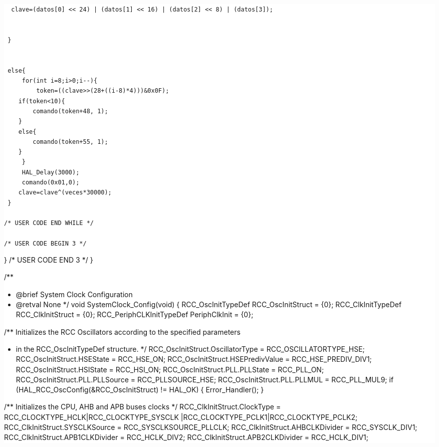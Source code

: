      clave=(datos[0] << 24) | (datos[1] << 16) | (datos[2] << 8) | (datos[3]);
    

	 }


	 else{
		 for(int i=8;i>0;i--){
			 token=((clave>>(28+((i-8)*4)))&0x0F);
		if(token<10){
			comando(token+48, 1);
		}
		else{
			comando(token+55, 1);
		}
		 }
		 HAL_Delay(3000);
		 comando(0x01,0);
		clave=clave^(veces*30000);
	 }

    /* USER CODE END WHILE */

    /* USER CODE BEGIN 3 */
  }
  /* USER CODE END 3 */
}

/**
  * @brief System Clock Configuration
  * @retval None
  */
void SystemClock_Config(void)
{
  RCC_OscInitTypeDef RCC_OscInitStruct = {0};
  RCC_ClkInitTypeDef RCC_ClkInitStruct = {0};
  RCC_PeriphCLKInitTypeDef PeriphClkInit = {0};

  /** Initializes the RCC Oscillators according to the specified parameters
  * in the RCC_OscInitTypeDef structure.
  */
  RCC_OscInitStruct.OscillatorType = RCC_OSCILLATORTYPE_HSE;
  RCC_OscInitStruct.HSEState = RCC_HSE_ON;
  RCC_OscInitStruct.HSEPredivValue = RCC_HSE_PREDIV_DIV1;
  RCC_OscInitStruct.HSIState = RCC_HSI_ON;
  RCC_OscInitStruct.PLL.PLLState = RCC_PLL_ON;
  RCC_OscInitStruct.PLL.PLLSource = RCC_PLLSOURCE_HSE;
  RCC_OscInitStruct.PLL.PLLMUL = RCC_PLL_MUL9;
  if (HAL_RCC_OscConfig(&RCC_OscInitStruct) != HAL_OK)
  {
    Error_Handler();
  }

  /** Initializes the CPU, AHB and APB buses clocks
  */
  RCC_ClkInitStruct.ClockType = RCC_CLOCKTYPE_HCLK|RCC_CLOCKTYPE_SYSCLK
                              |RCC_CLOCKTYPE_PCLK1|RCC_CLOCKTYPE_PCLK2;
  RCC_ClkInitStruct.SYSCLKSource = RCC_SYSCLKSOURCE_PLLCLK;
  RCC_ClkInitStruct.AHBCLKDivider = RCC_SYSCLK_DIV1;
  RCC_ClkInitStruct.APB1CLKDivider = RCC_HCLK_DIV2;
  RCC_ClkInitStruct.APB2CLKDivider = RCC_HCLK_DIV1;
